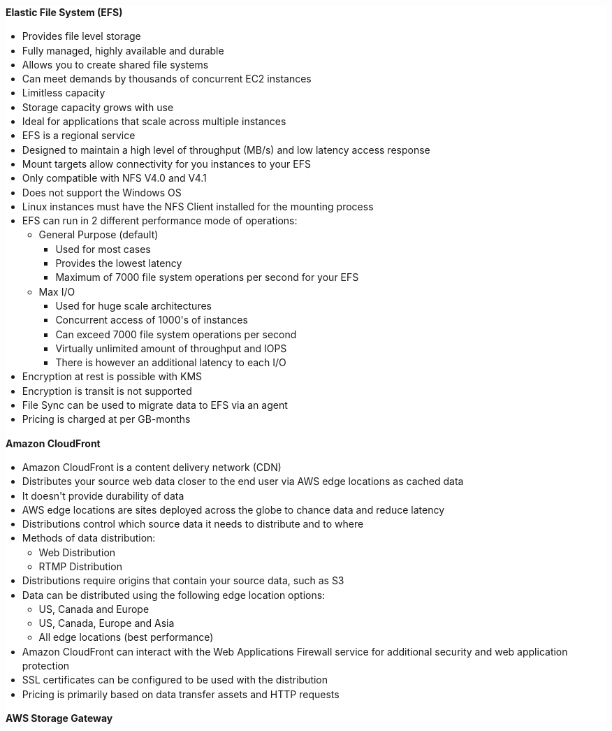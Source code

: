 **Elastic File System (EFS)**

- Provides file level storage
- Fully managed, highly available and durable
- Allows you to create shared file systems
- Can meet demands by thousands of concurrent EC2 instances
- Limitless capacity
- Storage capacity grows with use
- Ideal for applications that scale across multiple instances
- EFS is a regional service
- Designed to maintain a high level of throughput (MB/s) and low latency access response
- Mount targets allow connectivity for you instances to your EFS
- Only compatible with NFS V4.0 and V4.1
- Does not support the Windows OS
- Linux instances must have the NFS Client installed for the mounting process
- EFS can run in 2 different performance mode of operations:
    - General Purpose (default)
        - Used for most cases
        - Provides the lowest latency
        - Maximum of 7000 file system operations per second for your EFS
    - Max I/O
        - Used for huge scale architectures
        - Concurrent access of 1000's of instances
        - Can exceed 7000 file system operations per second
        - Virtually unlimited amount of throughput and IOPS
        - There is however an additional latency to each I/O
- Encryption at rest is possible with KMS
- Encryption is transit is not supported
- File Sync can be used to migrate data to EFS via an agent
- Pricing is charged at per GB-months

**Amazon CloudFront**

- Amazon CloudFront is a content delivery network (CDN)
- Distributes your source web data closer to the end user via AWS edge locations as cached data
- It doesn't provide durability of data
- AWS edge locations are sites deployed across the globe to chance data and reduce latency
- Distributions control which source data it needs to distribute and to where
- Methods of data distribution:
    - Web Distribution
    - RTMP Distribution
- Distributions require origins that contain your source data, such as S3
- Data can be distributed using the following edge location options:
    - US, Canada and Europe
    - US, Canada, Europe and Asia
    - All edge locations (best performance)
- Amazon CloudFront can interact with the Web Applications Firewall service for additional security and
web application protection
- SSL certificates can be configured to be used with the distribution
- Pricing is primarily based on data transfer assets and HTTP requests

**AWS Storage Gateway**
